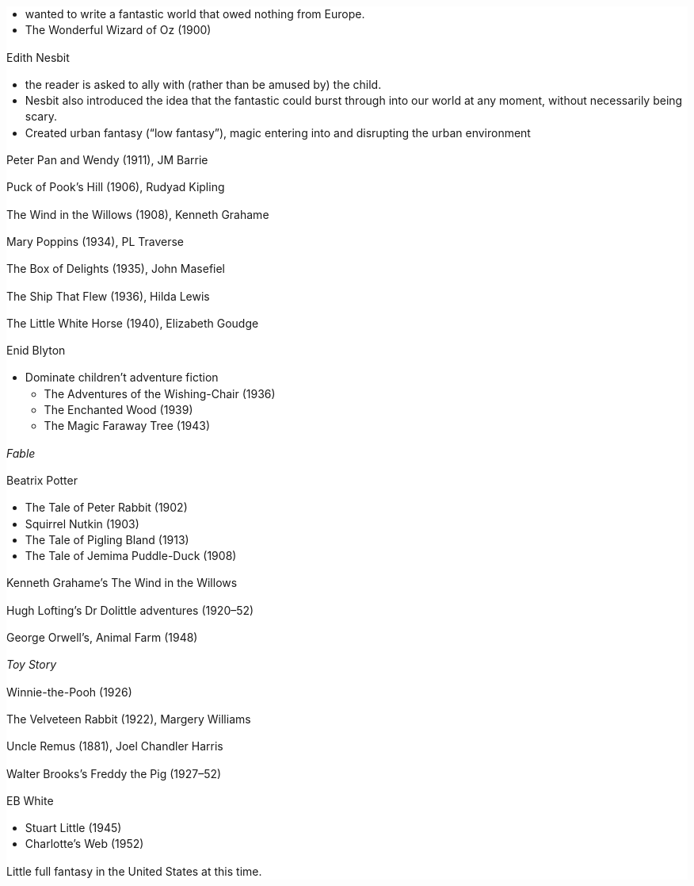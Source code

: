 - wanted to write a fantastic world that owed nothing from Europe.
- The Wonderful Wizard of Oz (1900)

Edith Nesbit

- the reader is asked to ally with (rather than be amused by) the child.
- Nesbit also introduced the idea that the fantastic could burst through into our world at any moment, without necessarily being scary.
- Created urban fantasy (“low fantasy”), magic entering into and disrupting the urban environment

Peter Pan and Wendy (1911), JM Barrie

Puck of Pook’s Hill (1906), Rudyad Kipling

The Wind in the Willows (1908), Kenneth Grahame

Mary Poppins (1934), PL Traverse

The Box of Delights (1935), John Masefiel

The Ship That Flew (1936), Hilda Lewis

The Little White Horse (1940), Elizabeth Goudge

Enid Blyton

- Dominate children’t adventure fiction
   - The Adventures of the Wishing-Chair (1936)
   - The Enchanted Wood (1939)
   - The Magic Faraway Tree (1943)

*Fable*

Beatrix Potter

- The Tale of Peter Rabbit (1902)
- Squirrel Nutkin (1903)
- The Tale of Pigling Bland (1913)
- The Tale of Jemima Puddle-Duck (1908)

Kenneth Grahame’s The Wind in the Willows

Hugh Lofting’s Dr Dolittle adventures (1920–52)

George Orwell’s, Animal Farm (1948)

*Toy Story*

Winnie-the-Pooh (1926)

The Velveteen Rabbit (1922), Margery Williams

Uncle Remus (1881), Joel Chandler Harris

Walter Brooks’s Freddy the Pig (1927–52)

EB White

- Stuart Little (1945)
- Charlotte’s Web (1952)

Little full fantasy in the United States at this time.
